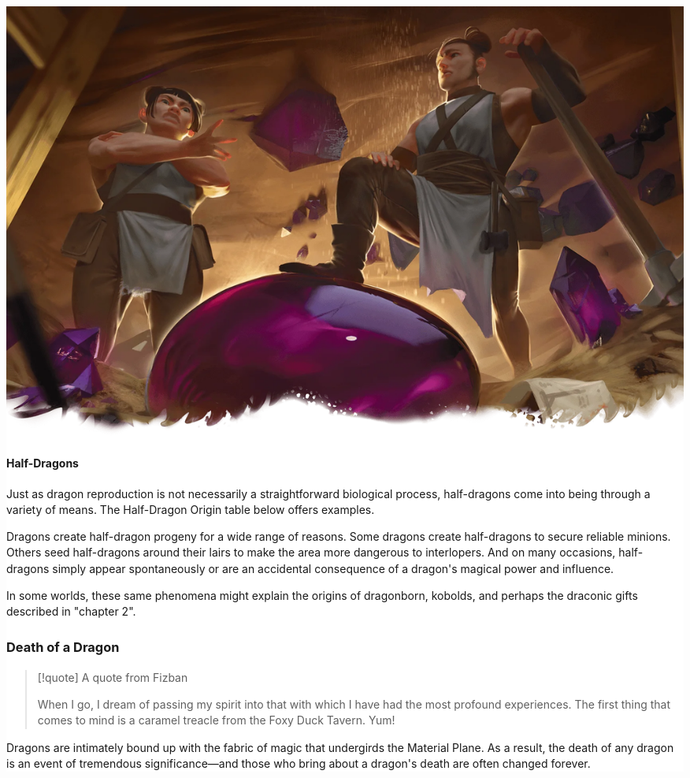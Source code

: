 ![Miners discover an amethyst dragon egg](Інструменти%20ДМ/CLI/books/fizbans-treasury-of-dragons/img/021-03-009-miners-discover.webp#center)

#### Half-Dragons

Just as dragon reproduction is not necessarily a straightforward biological process, half-dragons come into being through a variety of means. The Half-Dragon Origin table below offers examples.

Dragons create half-dragon progeny for a wide range of reasons. Some dragons create half-dragons to secure reliable minions. Others seed half-dragons around their lairs to make the area more dangerous to interlopers. And on many occasions, half-dragons simply appear spontaneously or are an accidental consequence of a dragon's magical power and influence.

In some worlds, these same phenomena might explain the origins of dragonborn, kobolds, and perhaps the draconic gifts described in "chapter 2".

![Half-Dragons; Half-Dragon Origin](Інструменти%20ДМ/CLI/tables/half-dragons-half-dragon-origin-ftd.md)

### Death of a Dragon

> [!quote] A quote from Fizban  
> 
> When I go, I dream of passing my spirit into that with which I have had the most profound experiences. The first thing that comes to mind is a caramel treacle from the Foxy Duck Tavern. Yum!

Dragons are intimately bound up with the fabric of magic that undergirds the Material Plane. As a result, the death of any dragon is an event of tremendous significance—and those who bring about a dragon's death are often changed forever.
